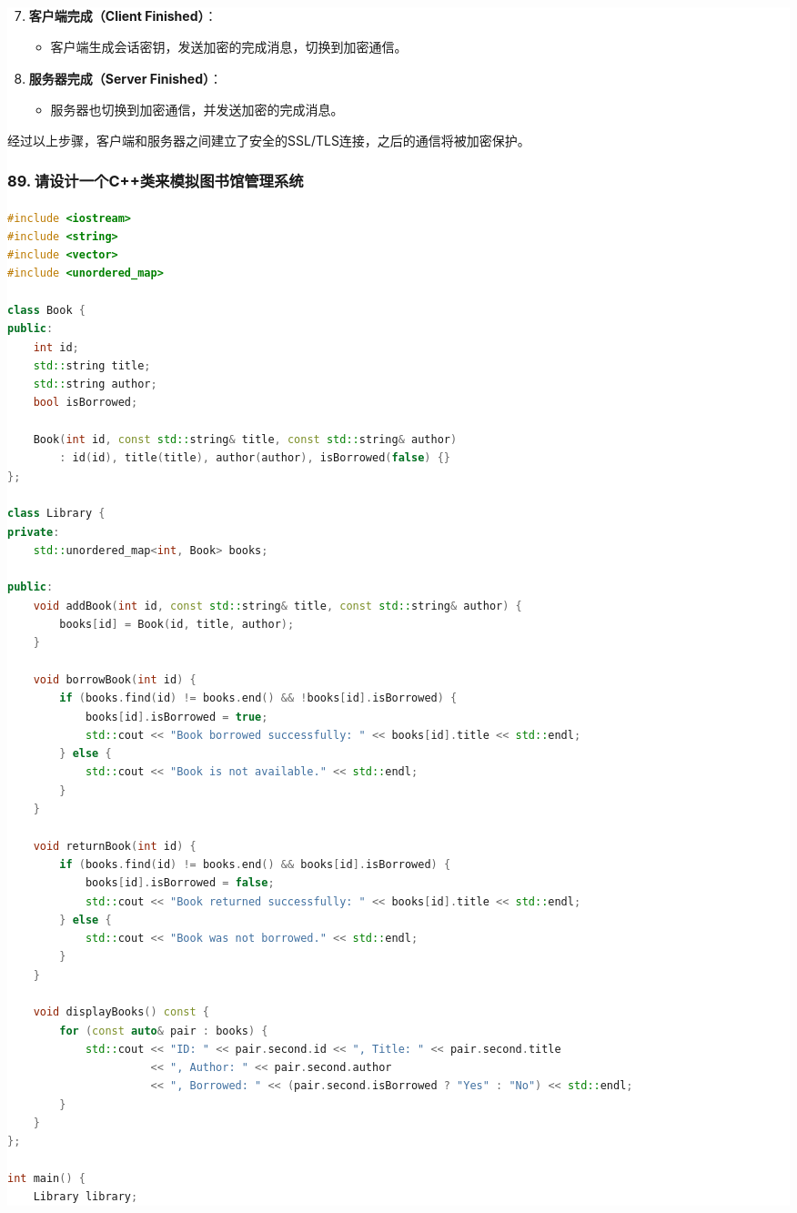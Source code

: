 7. **客户端完成（Client Finished）**：
   - 客户端生成会话密钥，发送加密的完成消息，切换到加密通信。

8. **服务器完成（Server Finished）**：
   - 服务器也切换到加密通信，并发送加密的完成消息。

经过以上步骤，客户端和服务器之间建立了安全的SSL/TLS连接，之后的通信将被加密保护。

### 89. 请设计一个C++类来模拟图书馆管理系统

```cpp
#include <iostream>
#include <string>
#include <vector>
#include <unordered_map>

class Book {
public:
    int id;
    std::string title;
    std::string author;
    bool isBorrowed;

    Book(int id, const std::string& title, const std::string& author)
        : id(id), title(title), author(author), isBorrowed(false) {}
};

class Library {
private:
    std::unordered_map<int, Book> books;

public:
    void addBook(int id, const std::string& title, const std::string& author) {
        books[id] = Book(id, title, author);
    }

    void borrowBook(int id) {
        if (books.find(id) != books.end() && !books[id].isBorrowed) {
            books[id].isBorrowed = true;
            std::cout << "Book borrowed successfully: " << books[id].title << std::endl;
        } else {
            std::cout << "Book is not available." << std::endl;
        }
    }

    void returnBook(int id) {
        if (books.find(id) != books.end() && books[id].isBorrowed) {
            books[id].isBorrowed = false;
            std::cout << "Book returned successfully: " << books[id].title << std::endl;
        } else {
            std::cout << "Book was not borrowed." << std::endl;
        }
    }

    void displayBooks() const {
        for (const auto& pair : books) {
            std::cout << "ID: " << pair.second.id << ", Title: " << pair.second.title
                      << ", Author: " << pair.second.author
                      << ", Borrowed: " << (pair.second.isBorrowed ? "Yes" : "No") << std::endl;
        }
    }
};

int main() {
    Library library;
```